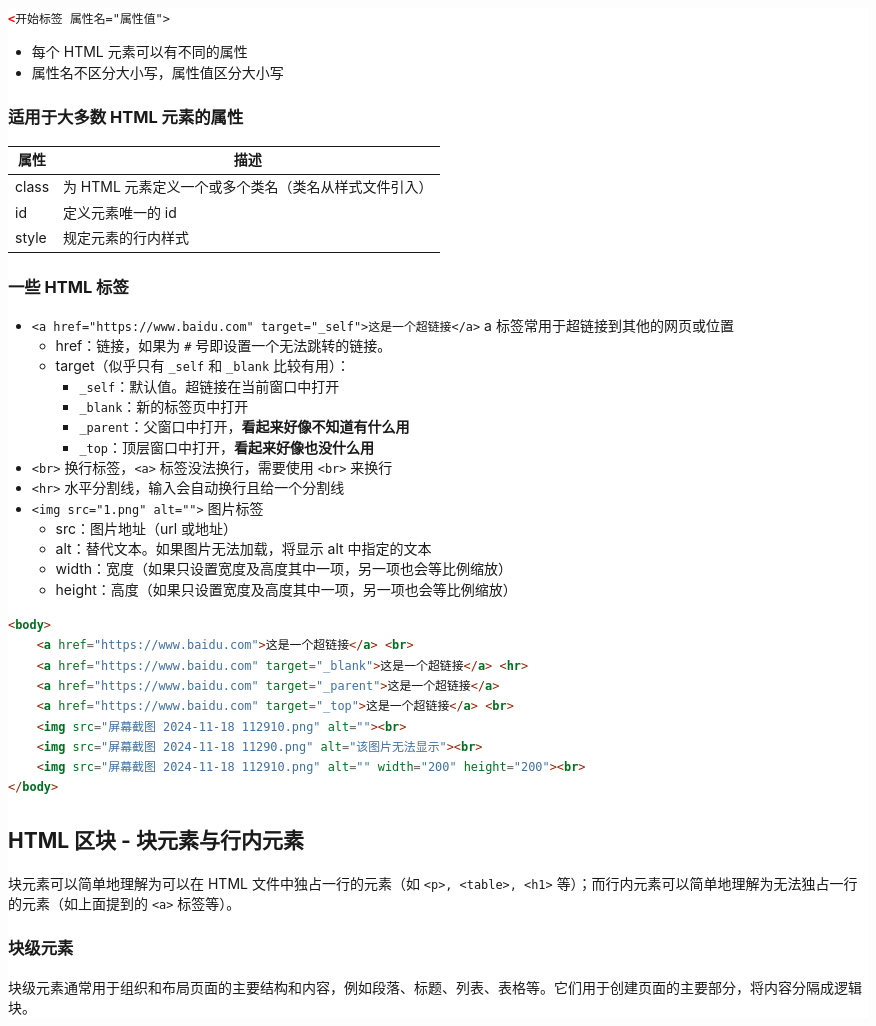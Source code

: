 ```html
<开始标签 属性名="属性值">
```

- 每个 HTML 元素可以有不同的属性
- 属性名不区分大小写，属性值区分大小写

### 适用于大多数 HTML 元素的属性

| 属性  | 描述                                                 |
| ----- | ---------------------------------------------------- |
| class | 为 HTML 元素定义一个或多个类名（类名从样式文件引入） |
| id    | 定义元素唯一的 id                                    |
| style | 规定元素的行内样式                                   |

### 一些 HTML 标签

- `<a href="https://www.baidu.com" target="_self">这是一个超链接</a>`  a 标签常用于超链接到其他的网页或位置
  - href：链接，如果为 `#` 号即设置一个无法跳转的链接。
  - target（似乎只有 `_self` 和 `_blank` 比较有用）：
    - `_self`：默认值。超链接在当前窗口中打开
    - `_blank`：新的标签页中打开
    - `_parent`：父窗口中打开，**看起来好像不知道有什么用**
    - `_top`：顶层窗口中打开，**看起来好像也没什么用**
- `<br>` 换行标签，`<a>` 标签没法换行，需要使用 `<br>` 来换行
- `<hr>` 水平分割线，输入会自动换行且给一个分割线
- `<img src="1.png" alt="">` 图片标签
  - src：图片地址（url 或地址）
  - alt：替代文本。如果图片无法加载，将显示 alt 中指定的文本
  - width：宽度（如果只设置宽度及高度其中一项，另一项也会等比例缩放）
  - height：高度（如果只设置宽度及高度其中一项，另一项也会等比例缩放）

```html
<body>
    <a href="https://www.baidu.com">这是一个超链接</a> <br>
    <a href="https://www.baidu.com" target="_blank">这是一个超链接</a> <hr>
    <a href="https://www.baidu.com" target="_parent">这是一个超链接</a>
    <a href="https://www.baidu.com" target="_top">这是一个超链接</a> <br>
    <img src="屏幕截图 2024-11-18 112910.png" alt=""><br>
    <img src="屏幕截图 2024-11-18 11290.png" alt="该图片无法显示"><br>
    <img src="屏幕截图 2024-11-18 112910.png" alt="" width="200" height="200"><br>
</body>
```

## HTML 区块 - 块元素与行内元素

块元素可以简单地理解为可以在 HTML 文件中独占一行的元素（如 `<p>, <table>, <h1>` 等）；而行内元素可以简单地理解为无法独占一行的元素（如上面提到的 `<a>` 标签等）。

### 块级元素

块级元素通常用于组织和布局页面的主要结构和内容，例如段落、标题、列表、表格等。它们用于创建页面的主要部分，将内容分隔成逻辑块。
